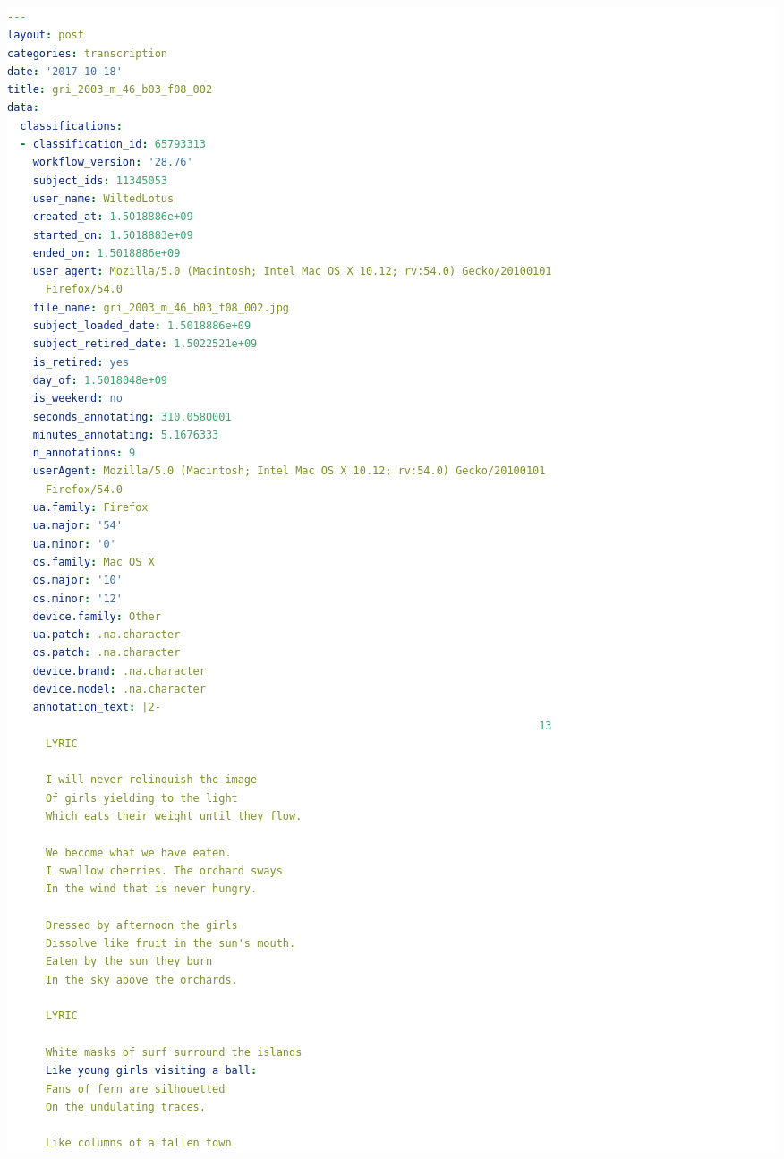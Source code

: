 ```yaml
---
layout: post
categories: transcription
date: '2017-10-18'
title: gri_2003_m_46_b03_f08_002
data:
  classifications:
  - classification_id: 65793313
    workflow_version: '28.76'
    subject_ids: 11345053
    user_name: WiltedLotus
    created_at: 1.5018886e+09
    started_on: 1.5018883e+09
    ended_on: 1.5018886e+09
    user_agent: Mozilla/5.0 (Macintosh; Intel Mac OS X 10.12; rv:54.0) Gecko/20100101
      Firefox/54.0
    file_name: gri_2003_m_46_b03_f08_002.jpg
    subject_loaded_date: 1.5018886e+09
    subject_retired_date: 1.5022521e+09
    is_retired: yes
    day_of: 1.5018048e+09
    is_weekend: no
    seconds_annotating: 310.0580001
    minutes_annotating: 5.1676333
    n_annotations: 9
    userAgent: Mozilla/5.0 (Macintosh; Intel Mac OS X 10.12; rv:54.0) Gecko/20100101
      Firefox/54.0
    ua.family: Firefox
    ua.major: '54'
    ua.minor: '0'
    os.family: Mac OS X
    os.major: '10'
    os.minor: '12'
    device.family: Other
    ua.patch: .na.character
    os.patch: .na.character
    device.brand: .na.character
    device.model: .na.character
    annotation_text: |2-
                                                                                   13
      LYRIC

      I will never relinquish the image
      Of girls yielding to the light
      Which eats their weight until they flow.

      We become what we have eaten.
      I swallow cherries. The orchard sways
      In the wind that is never hungry.

      Dressed by afternoon the girls
      Dissolve like fruit in the sun's mouth.
      Eaten by the sun they burn
      In the sky above the orchards.

      LYRIC

      White masks of surf surround the islands
      Like young girls visiting a ball:
      Fans of fern are silhouetted
      On the undulating traces.

      Like columns of a fallen town
```